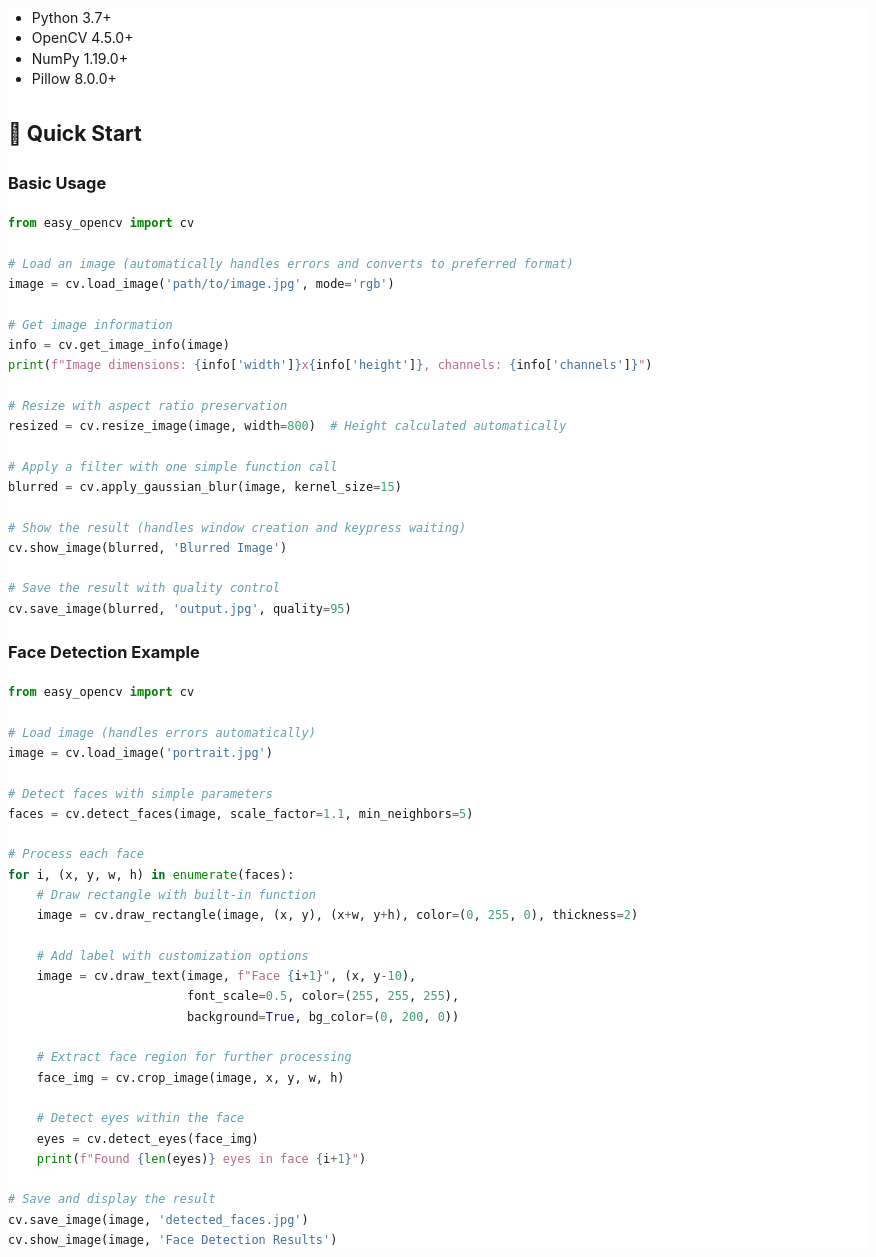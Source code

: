 - Python 3.7+
- OpenCV 4.5.0+
- NumPy 1.19.0+
- Pillow 8.0.0+

## 🏁 Quick Start

### Basic Usage

```python
from easy_opencv import cv

# Load an image (automatically handles errors and converts to preferred format)
image = cv.load_image('path/to/image.jpg', mode='rgb')

# Get image information
info = cv.get_image_info(image)
print(f"Image dimensions: {info['width']}x{info['height']}, channels: {info['channels']}")

# Resize with aspect ratio preservation
resized = cv.resize_image(image, width=800)  # Height calculated automatically

# Apply a filter with one simple function call
blurred = cv.apply_gaussian_blur(image, kernel_size=15)

# Show the result (handles window creation and keypress waiting)
cv.show_image(blurred, 'Blurred Image')

# Save the result with quality control
cv.save_image(blurred, 'output.jpg', quality=95)
```

### Face Detection Example

```python
from easy_opencv import cv

# Load image (handles errors automatically)
image = cv.load_image('portrait.jpg')

# Detect faces with simple parameters
faces = cv.detect_faces(image, scale_factor=1.1, min_neighbors=5)

# Process each face
for i, (x, y, w, h) in enumerate(faces):
    # Draw rectangle with built-in function
    image = cv.draw_rectangle(image, (x, y), (x+w, y+h), color=(0, 255, 0), thickness=2)

    # Add label with customization options
    image = cv.draw_text(image, f"Face {i+1}", (x, y-10),
                         font_scale=0.5, color=(255, 255, 255),
                         background=True, bg_color=(0, 200, 0))

    # Extract face region for further processing
    face_img = cv.crop_image(image, x, y, w, h)

    # Detect eyes within the face
    eyes = cv.detect_eyes(face_img)
    print(f"Found {len(eyes)} eyes in face {i+1}")

# Save and display the result
cv.save_image(image, 'detected_faces.jpg')
cv.show_image(image, 'Face Detection Results')
```
